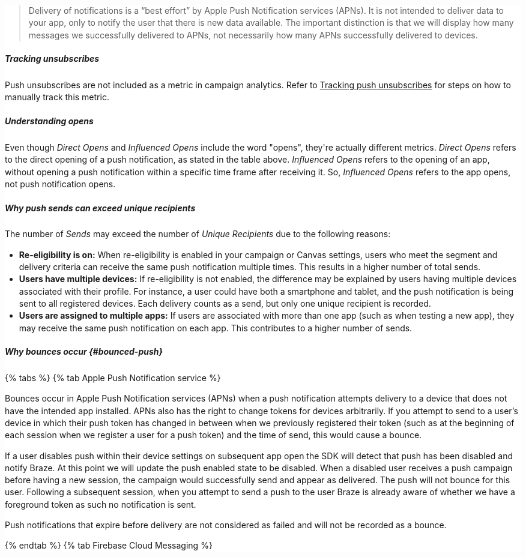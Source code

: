 > Delivery of notifications is a “best effort” by Apple Push Notification services (APNs). It is not intended to deliver data to your app, only to notify the user that there is new data available. The important distinction is that we will display how many messages we successfully delivered to APNs, not necessarily how many APNs successfully delivered to devices.

##### Tracking unsubscribes

Push unsubscribes are not included as a metric in campaign analytics. Refer to [Tracking push unsubscribes]({{site.baseurl}}/help/help_articles/push/push_unsubscribes) for steps on how to manually track this metric.

##### Understanding opens

Even though _Direct Opens_ and _Influenced Opens_ include the word "opens", they're actually different metrics. _Direct Opens_ refers to the direct opening of a push notification, as stated in the table above. _Influenced Opens_ refers to the opening of an app, without opening a push notification within a specific time frame after receiving it. So, _Influenced Opens_ refers to the app opens, not push notification opens.

##### Why push sends can exceed unique recipients

The number of _Sends_ may exceed the number of _Unique Recipients_ due to the following reasons:

- **Re-eligibility is on:** When re-eligibility is enabled in your campaign or Canvas settings, users who meet the segment and delivery criteria can receive the same push notification multiple times. This results in a higher number of total sends.
- **Users have multiple devices:** If re-eligibility is not enabled, the difference may be explained by users having multiple devices associated with their profile. For instance, a user could have both a smartphone and tablet, and the push notification is being sent to all registered devices. Each delivery counts as a send, but only one unique recipient is recorded.
- **Users are assigned to multiple apps:** If users are associated with more than one app (such as when testing a new app), they may receive the same push notification on each app. This contributes to a higher number of sends.

##### Why bounces occur {#bounced-push}

{% tabs %}
{% tab Apple Push Notification service %}

Bounces occur in Apple Push Notification services (APNs) when a push notification attempts delivery to a device that does not have the intended app installed. APNs also has the right to change tokens for devices arbitrarily. If you attempt to send to a user’s device in which their push token has changed in between when we previously registered their token (such as at the beginning of each session when we register a user for a push token) and the time of send, this would cause a bounce.

If a user disables push within their device settings on subsequent app open the SDK will detect that push has been disabled and notify Braze. At this point we will update the push enabled state to be disabled. When a disabled user receives a push campaign before having a new session, the campaign would successfully send and appear as delivered. The push will not bounce for this user. Following a subsequent session, when you attempt to send a push to the user Braze is already aware of whether we have a foreground token as such no notification is sent.

Push notifications that expire before delivery are not considered as failed and will not be recorded as a bounce.

{% endtab %}
{% tab Firebase Cloud Messaging %}
